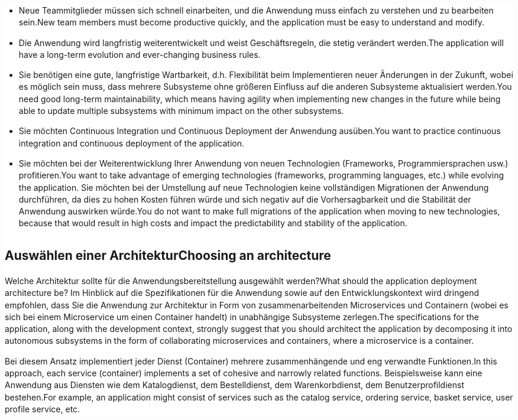 -   <span data-ttu-id="a3c70-124">Neue Teammitglieder müssen sich schnell einarbeiten, und die Anwendung muss einfach zu verstehen und zu bearbeiten sein.</span><span class="sxs-lookup"><span data-stu-id="a3c70-124">New team members must become productive quickly, and the application must be easy to understand and modify.</span></span>

-   <span data-ttu-id="a3c70-125">Die Anwendung wird langfristig weiterentwickelt und weist Geschäftsregeln, die stetig verändert werden.</span><span class="sxs-lookup"><span data-stu-id="a3c70-125">The application will have a long-term evolution and ever-changing business rules.</span></span>

-   <span data-ttu-id="a3c70-126">Sie benötigen eine gute, langfristige Wartbarkeit, d.h. Flexibilität beim Implementieren neuer Änderungen in der Zukunft, wobei es möglich sein muss, dass mehrere Subsysteme ohne größeren Einfluss auf die anderen Subsysteme aktualisiert werden.</span><span class="sxs-lookup"><span data-stu-id="a3c70-126">You need good long-term maintainability, which means having agility when implementing new changes in the future while being able to update multiple subsystems with minimum impact on the other subsystems.</span></span>

-   <span data-ttu-id="a3c70-127">Sie möchten Continuous Integration und Continuous Deployment der Anwendung ausüben.</span><span class="sxs-lookup"><span data-stu-id="a3c70-127">You want to practice continuous integration and continuous deployment of the application.</span></span>

-   <span data-ttu-id="a3c70-128">Sie möchten bei der Weiterentwicklung Ihrer Anwendung von neuen Technologien (Frameworks, Programmiersprachen usw.) profitieren.</span><span class="sxs-lookup"><span data-stu-id="a3c70-128">You want to take advantage of emerging technologies (frameworks, programming languages, etc.) while evolving the application.</span></span> <span data-ttu-id="a3c70-129">Sie möchten bei der Umstellung auf neue Technologien keine vollständigen Migrationen der Anwendung durchführen, da dies zu hohen Kosten führen würde und sich negativ auf die Vorhersagbarkeit und die Stabilität der Anwendung auswirken würde.</span><span class="sxs-lookup"><span data-stu-id="a3c70-129">You do not want to make full migrations of the application when moving to new technologies, because that would result in high costs and impact the predictability and stability of the application.</span></span>

## <a name="choosing-an-architecture"></a><span data-ttu-id="a3c70-130">Auswählen einer Architektur</span><span class="sxs-lookup"><span data-stu-id="a3c70-130">Choosing an architecture</span></span>

<span data-ttu-id="a3c70-131">Welche Architektur sollte für die Anwendungsbereitstellung ausgewählt werden?</span><span class="sxs-lookup"><span data-stu-id="a3c70-131">What should the application deployment architecture be?</span></span> <span data-ttu-id="a3c70-132">Im Hinblick auf die Spezifikationen für die Anwendung sowie auf den Entwicklungskontext wird dringend empfohlen, dass Sie die Anwendung zur Architektur in Form von zusammenarbeitenden Microservices und Containern (wobei es sich bei einem Microservice um einen Container handelt) in unabhängige Subsysteme zerlegen.</span><span class="sxs-lookup"><span data-stu-id="a3c70-132">The specifications for the application, along with the development context, strongly suggest that you should architect the application by decomposing it into autonomous subsystems in the form of collaborating microservices and containers, where a microservice is a container.</span></span>

<span data-ttu-id="a3c70-133">Bei diesem Ansatz implementiert jeder Dienst (Container) mehrere zusammenhängende und eng verwandte Funktionen.</span><span class="sxs-lookup"><span data-stu-id="a3c70-133">In this approach, each service (container) implements a set of cohesive and narrowly related functions.</span></span> <span data-ttu-id="a3c70-134">Beispielsweise kann eine Anwendung aus Diensten wie dem Katalogdienst, dem Bestelldienst, dem Warenkorbdienst, dem Benutzerprofildienst bestehen.</span><span class="sxs-lookup"><span data-stu-id="a3c70-134">For example, an application might consist of services such as the catalog service, ordering service, basket service, user profile service, etc.</span></span>
